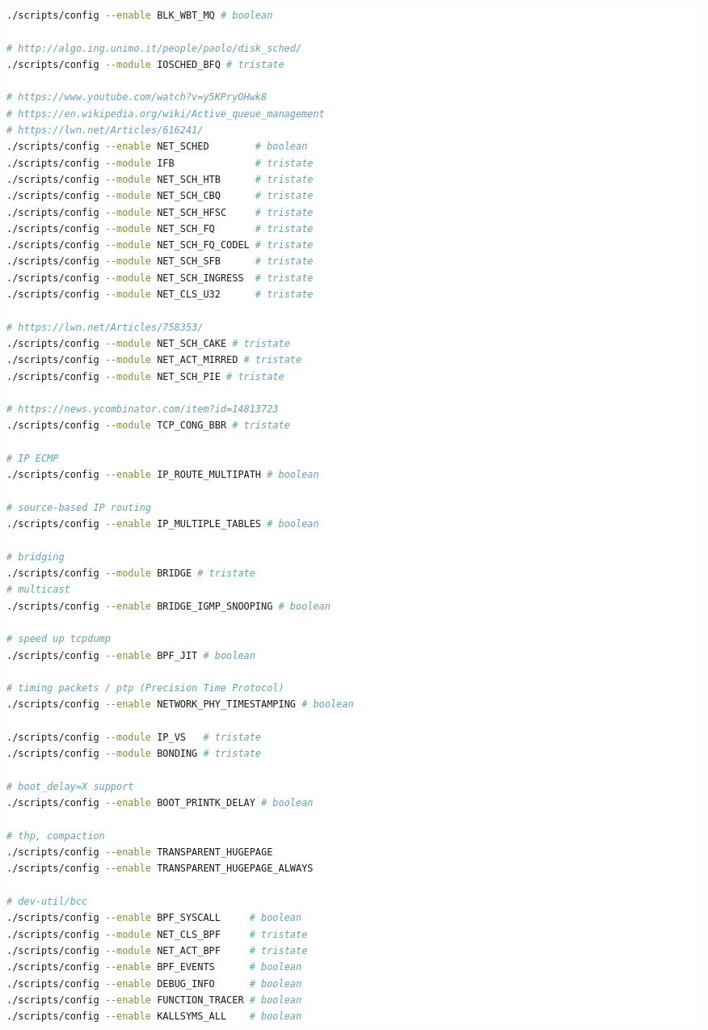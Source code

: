 ```bash
./scripts/config --enable BLK_WBT_MQ # boolean

# http://algo.ing.unimo.it/people/paolo/disk_sched/
./scripts/config --module IOSCHED_BFQ # tristate

# https://www.youtube.com/watch?v=y5KPryOHwk8
# https://en.wikipedia.org/wiki/Active_queue_management
# https://lwn.net/Articles/616241/
./scripts/config --enable NET_SCHED        # boolean
./scripts/config --module IFB              # tristate
./scripts/config --module NET_SCH_HTB      # tristate
./scripts/config --module NET_SCH_CBQ      # tristate
./scripts/config --module NET_SCH_HFSC     # tristate
./scripts/config --module NET_SCH_FQ       # tristate
./scripts/config --module NET_SCH_FQ_CODEL # tristate
./scripts/config --module NET_SCH_SFB      # tristate
./scripts/config --module NET_SCH_INGRESS  # tristate
./scripts/config --module NET_CLS_U32      # tristate

# https://lwn.net/Articles/758353/
./scripts/config --module NET_SCH_CAKE # tristate
./scripts/config --module NET_ACT_MIRRED # tristate
./scripts/config --module NET_SCH_PIE # tristate

# https://news.ycombinator.com/item?id=14813723
./scripts/config --module TCP_CONG_BBR # tristate

# IP ECMP
./scripts/config --enable IP_ROUTE_MULTIPATH # boolean

# source-based IP routing
./scripts/config --enable IP_MULTIPLE_TABLES # boolean

# bridging
./scripts/config --module BRIDGE # tristate
# multicast
./scripts/config --enable BRIDGE_IGMP_SNOOPING # boolean

# speed up tcpdump
./scripts/config --enable BPF_JIT # boolean

# timing packets / ptp (Precision Time Protocol)
./scripts/config --enable NETWORK_PHY_TIMESTAMPING # boolean

./scripts/config --module IP_VS   # tristate
./scripts/config --module BONDING # tristate

# boot_delay=X support
./scripts/config --enable BOOT_PRINTK_DELAY # boolean

# thp, compaction
./scripts/config --enable TRANSPARENT_HUGEPAGE
./scripts/config --enable TRANSPARENT_HUGEPAGE_ALWAYS

# dev-util/bcc
./scripts/config --enable BPF_SYSCALL     # boolean
./scripts/config --module NET_CLS_BPF     # tristate
./scripts/config --module NET_ACT_BPF     # tristate
./scripts/config --enable BPF_EVENTS      # boolean
./scripts/config --enable DEBUG_INFO      # boolean
./scripts/config --enable FUNCTION_TRACER # boolean
./scripts/config --enable KALLSYMS_ALL    # boolean

```